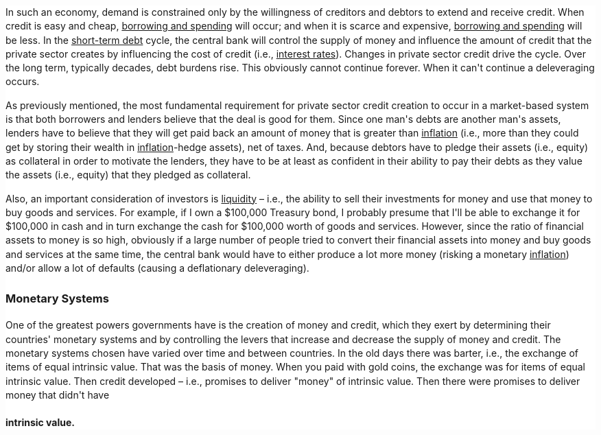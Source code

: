 In such an economy, demand is constrained only by the willingness of creditors and debtors to extend and receive credit. When credit is easy and cheap, [borrowing and spending](../../Principles%20For%20Navigating%20Big%20Debt%20Cycles/Understanding%20Debt%20Crises%20and%20Their%20Management.md) will occur; and when it is scarce and expensive, [borrowing and spending](../../Principles%20For%20Navigating%20Big%20Debt%20Cycles/Understanding%20Debt%20Crises%20and%20Their%20Management.md) will be less. In the [short-term debt](../../../../Financial%20Markets%20and%20Institutions/III.%20Liquidity%20of%20Assets/Class%207-%20CP,%20Repo,%20and%20the%20Crisis/When%20Safe%20Proved%20Risky%20Commercial%20Paper%20During%20the%20Financial%20Crisis%20of%202007%202009.md) cycle, the central bank will control the supply of money and influence the amount of credit that the private sector creates by influencing the cost of credit (i.e., [interest rates](../../../../Financial%20Markets/Fixed%20Income%20Securities%20Tools%20for%20Today's%20Markets/Chapter%202/Interest%20Rate%20Quotations.md)). Changes in private sector credit drive the cycle. Over the long term, typically decades, debt burdens rise. This obviously cannot continue forever. When it can't continue a deleveraging occurs.

As previously mentioned, the most fundamental requirement for private sector credit creation to occur in a market-based system is that both borrowers and lenders believe that the deal is good for them. Since one man's debts are another man's assets, lenders have to believe that they will get paid back an amount of money that is greater than [inflation](../../Principles%20For%20Navigating%20Big%20Debt%20Cycles/Part%20II%20Detailed%20Case%20Studies/German%20Debt%20Crisis%20andHyperinflation%20(1918–1924)/War%20Economies%20and%20Hyperinflation.md) (i.e., more than they could get by storing their wealth in [inflation](../../Principles%20For%20Navigating%20Big%20Debt%20Cycles/Part%20II%20Detailed%20Case%20Studies/German%20Debt%20Crisis%20andHyperinflation%20(1918–1924)/War%20Economies%20and%20Hyperinflation.md)-hedge assets), net of taxes. And, because debtors have to pledge their assets (i.e., equity) as collateral in order to motivate the lenders, they have to be at least as confident in their ability to pay their debts as they value the assets (i.e., equity) that they pledged as collateral.

Also, an important consideration of investors is [liquidity](../../../../Financial%20Markets%20and%20Institutions/III.%20Liquidity%20of%20Assets/Class%205-%20Private%20Information,%20Liquidity,%20and%20Securitization/Class%20Note%2010%20Liquidity%20and%20Class%20Note%2010%20Liquidity%20and%20Liquidity%20Managementliquidity%20management.md) – i.e., the ability to sell their investments for money and use that money to buy goods and services. For example, if I own a \$100,000 Treasury bond, I probably presume that I'll be able to exchange it for \$100,000 in cash and in turn exchange the cash for \$100,000 worth of goods and services. However, since the ratio of financial assets to money is so high, obviously if a large number of people tried to convert their financial assets into money and buy goods and services at the same time, the central bank would have to either produce a lot more money (risking a monetary [inflation](../../Principles%20For%20Navigating%20Big%20Debt%20Cycles/Part%20II%20Detailed%20Case%20Studies/German%20Debt%20Crisis%20andHyperinflation%20(1918–1924)/War%20Economies%20and%20Hyperinflation.md)) and/or allow a lot of defaults (causing a deflationary deleveraging).

### Monetary Systems

One of the greatest powers governments have is the creation of money and credit, which they exert by determining their countries' monetary systems and by controlling the levers that increase and decrease the supply of money and credit. The monetary systems chosen have varied over time and between countries. In the old days there was barter, i.e., the exchange of items of equal intrinsic value. That was the basis of money. When you paid with gold coins, the exchange was for items of equal intrinsic value. Then credit developed – i.e., promises to deliver "money" of intrinsic value. Then there were promises to deliver money that didn't have

#### intrinsic value.
